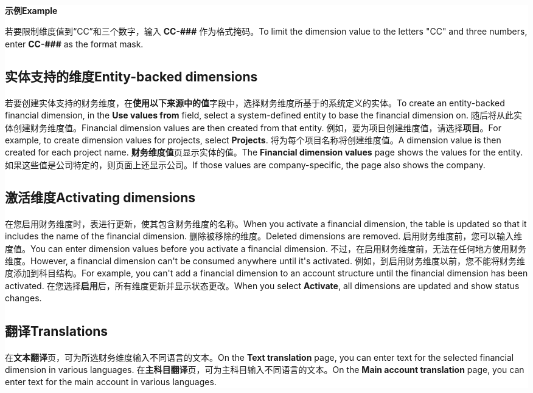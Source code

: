 <span data-ttu-id="c9450-131">**示例**</span><span class="sxs-lookup"><span data-stu-id="c9450-131">**Example**</span></span>

<span data-ttu-id="c9450-132">若要限制维度值到“CC”和三个数字，输入 **CC-\#\#\#** 作为格式掩码。</span><span class="sxs-lookup"><span data-stu-id="c9450-132">To limit the dimension value to the letters "CC" and three numbers, enter **CC-\#\#\#** as the format mask.</span></span>

## <a name="entity-backed-dimensions"></a><span data-ttu-id="c9450-133">实体支持的维度</span><span class="sxs-lookup"><span data-stu-id="c9450-133">Entity-backed dimensions</span></span>

<span data-ttu-id="c9450-134">若要创建实体支持的财务维度，在**使用以下来源中的值**字段中，选择财务维度所基于的系统定义的实体。</span><span class="sxs-lookup"><span data-stu-id="c9450-134">To create an entity-backed financial dimension, in the **Use values from** field, select a system-defined entity to base the financial dimension on.</span></span> <span data-ttu-id="c9450-135">随后将从此实体创建财务维度值。</span><span class="sxs-lookup"><span data-stu-id="c9450-135">Financial dimension values are then created from that entity.</span></span> <span data-ttu-id="c9450-136">例如，要为项目创建维度值，请选择**项目**。</span><span class="sxs-lookup"><span data-stu-id="c9450-136">For example, to create dimension values for projects, select **Projects**.</span></span> <span data-ttu-id="c9450-137">将为每个项目名称将创建维度值。</span><span class="sxs-lookup"><span data-stu-id="c9450-137">A dimension value is then created for each project name.</span></span> <span data-ttu-id="c9450-138">**财务维度值**页显示实体的值。</span><span class="sxs-lookup"><span data-stu-id="c9450-138">The **Financial dimension values** page shows the values for the entity.</span></span> <span data-ttu-id="c9450-139">如果这些值是公司特定的，则页面上还显示公司。</span><span class="sxs-lookup"><span data-stu-id="c9450-139">If those values are company-specific, the page also shows the company.</span></span>

## <a name="activating-dimensions"></a><span data-ttu-id="c9450-140">激活维度</span><span class="sxs-lookup"><span data-stu-id="c9450-140">Activating dimensions</span></span>

<span data-ttu-id="c9450-141">在您启用财务维度时，表进行更新，使其包含财务维度的名称。</span><span class="sxs-lookup"><span data-stu-id="c9450-141">When you activate a financial dimension, the table is updated so that it includes the name of the financial dimension.</span></span> <span data-ttu-id="c9450-142">删除被移除的维度。</span><span class="sxs-lookup"><span data-stu-id="c9450-142">Deleted dimensions are removed.</span></span> <span data-ttu-id="c9450-143">启用财务维度前，您可以输入维度值。</span><span class="sxs-lookup"><span data-stu-id="c9450-143">You can enter dimension values before you activate a financial dimension.</span></span> <span data-ttu-id="c9450-144">不过，在启用财务维度前，无法在任何地方使用财务维度。</span><span class="sxs-lookup"><span data-stu-id="c9450-144">However, a financial dimension can't be consumed anywhere until it's activated.</span></span> <span data-ttu-id="c9450-145">例如，到启用财务维度以前，您不能将财务维度添加到科目结构。</span><span class="sxs-lookup"><span data-stu-id="c9450-145">For example, you can't add a financial dimension to an account structure until the financial dimension has been activated.</span></span> <span data-ttu-id="c9450-146">在您选择**启用**后，所有维度更新并显示状态更改。</span><span class="sxs-lookup"><span data-stu-id="c9450-146">When you select **Activate**, all dimensions are updated and show status changes.</span></span>

## <a name="translations"></a><span data-ttu-id="c9450-147">翻译</span><span class="sxs-lookup"><span data-stu-id="c9450-147">Translations</span></span>

<span data-ttu-id="c9450-148">在**文本翻译**页，可为所选财务维度输入不同语言的文本。</span><span class="sxs-lookup"><span data-stu-id="c9450-148">On the **Text translation** page, you can enter text for the selected financial dimension in various languages.</span></span> <span data-ttu-id="c9450-149">在**主科目翻译**页，可为主科目输入不同语言的文本。</span><span class="sxs-lookup"><span data-stu-id="c9450-149">On the **Main account translation** page, you can enter text for the main account in various languages.</span></span> 
